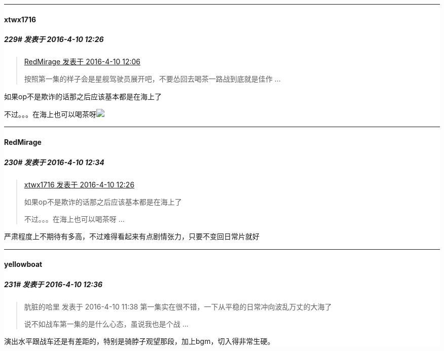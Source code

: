 





-----

####  xtwx1716  
##### 229#       发表于 2016-4-10 12:26



<blockquote><a href="httphttps://bbs.saraba1st.com/2b/forum.php?mod=redirect&amp;goto=findpost&amp;pid=32096439&amp;ptid=1148786" target="_blank">RedMirage 发表于 2016-4-10 12:06</a>

按照第一集的样子会是星舰驾驶员展开吧，不要怂回去喝茶一路战到底就是佳作 ...</blockquote>
如果op不是欺诈的话那之后应该基本都是在海上了

不过。。。在海上也可以喝茶呀<img src="https://static.saraba1st.com/image/smiley/carton/172.jpg" referrerpolicy="no-referrer">







-----

####  RedMirage  
##### 230#       发表于 2016-4-10 12:34



<blockquote><a href="httphttps://bbs.saraba1st.com/2b/forum.php?mod=redirect&amp;goto=findpost&amp;pid=32096588&amp;ptid=1148786" target="_blank">xtwx1716 发表于 2016-4-10 12:26</a>

如果op不是欺诈的话那之后应该基本都是在海上了

不过。。。在海上也可以喝茶呀 ...</blockquote>
严肃程度上不期待有多高，不过难得看起来有点剧情张力，只要不变回日常片就好







-----

####  yellowboat  
##### 231#       发表于 2016-4-10 12:36



<blockquote>肮脏的哈里 发表于 2016-4-10 11:38
第一集实在很不错，一下从平稳的日常冲向波乱万丈的大海了


说不如战车第一集的是什么心态，虽说我也是个战 ...</blockquote>
演出水平跟战车还是有差距的，特别是骑脖子观望那段，加上bgm，切入得非常生硬。






